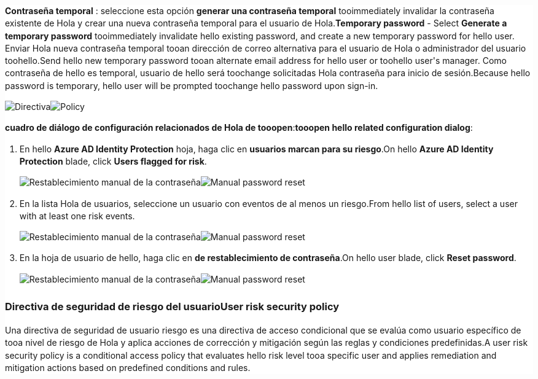 <span data-ttu-id="a4974-291">**Contraseña temporal** : seleccione esta opción **generar una contraseña temporal** tooimmediately invalidar la contraseña existente de Hola y crear una nueva contraseña temporal para el usuario de Hola.</span><span class="sxs-lookup"><span data-stu-id="a4974-291">**Temporary password** - Select **Generate a temporary password** tooimmediately invalidate hello existing password, and create a new temporary password for hello user.</span></span> <span data-ttu-id="a4974-292">Enviar Hola nueva contraseña temporal tooan dirección de correo alternativa para el usuario de Hola o administrador del usuario toohello.</span><span class="sxs-lookup"><span data-stu-id="a4974-292">Send hello new temporary password tooan alternate email address for hello user or toohello user's manager.</span></span> <span data-ttu-id="a4974-293">Como contraseña de hello es temporal, usuario de hello será toochange solicitadas Hola contraseña para inicio de sesión.</span><span class="sxs-lookup"><span data-stu-id="a4974-293">Because hello password is temporary, hello user will be prompted toochange hello password upon sign-in.</span></span>

<span data-ttu-id="a4974-294">![Directiva](./media/active-directory-identityprotection/1005.png "Directiva")</span><span class="sxs-lookup"><span data-stu-id="a4974-294">![Policy](./media/active-directory-identityprotection/1005.png "Policy")</span></span>

<span data-ttu-id="a4974-295">**cuadro de diálogo de configuración relacionados de Hola de tooopen**:</span><span class="sxs-lookup"><span data-stu-id="a4974-295">**tooopen hello related configuration dialog**:</span></span>

1. <span data-ttu-id="a4974-296">En hello **Azure AD Identity Protection** hoja, haga clic en **usuarios marcan para su riesgo**.</span><span class="sxs-lookup"><span data-stu-id="a4974-296">On hello **Azure AD Identity Protection** blade, click **Users flagged for risk**.</span></span>

    <span data-ttu-id="a4974-297">![Restablecimiento manual de la contraseña](./media/active-directory-identityprotection/1006.png "Restablecimiento manual de la contraseña")</span><span class="sxs-lookup"><span data-stu-id="a4974-297">![Manual password reset](./media/active-directory-identityprotection/1006.png "Manual password reset")</span></span>
2. <span data-ttu-id="a4974-298">En la lista Hola de usuarios, seleccione un usuario con eventos de al menos un riesgo.</span><span class="sxs-lookup"><span data-stu-id="a4974-298">From hello list of users, select a user with at least one risk events.</span></span>

    <span data-ttu-id="a4974-299">![Restablecimiento manual de la contraseña](./media/active-directory-identityprotection/1007.png "Restablecimiento manual de la contraseña")</span><span class="sxs-lookup"><span data-stu-id="a4974-299">![Manual password reset](./media/active-directory-identityprotection/1007.png "Manual password reset")</span></span>
3. <span data-ttu-id="a4974-300">En la hoja de usuario de hello, haga clic en **de restablecimiento de contraseña**.</span><span class="sxs-lookup"><span data-stu-id="a4974-300">On hello user blade, click **Reset password**.</span></span>

    <span data-ttu-id="a4974-301">![Restablecimiento manual de la contraseña](./media/active-directory-identityprotection/1008.png "Restablecimiento manual de la contraseña")</span><span class="sxs-lookup"><span data-stu-id="a4974-301">![Manual password reset](./media/active-directory-identityprotection/1008.png "Manual password reset")</span></span>

### <a name="user-risk-security-policy"></a><span data-ttu-id="a4974-302">Directiva de seguridad de riesgo del usuario</span><span class="sxs-lookup"><span data-stu-id="a4974-302">User risk security policy</span></span>
<span data-ttu-id="a4974-303">Una directiva de seguridad de usuario riesgo es una directiva de acceso condicional que se evalúa como usuario específico de tooa nivel de riesgo de Hola y aplica acciones de corrección y mitigación según las reglas y condiciones predefinidas.</span><span class="sxs-lookup"><span data-stu-id="a4974-303">A user risk security policy is a conditional access policy that evaluates hello risk level tooa specific user and applies remediation and mitigation actions based on predefined conditions and rules.</span></span>
